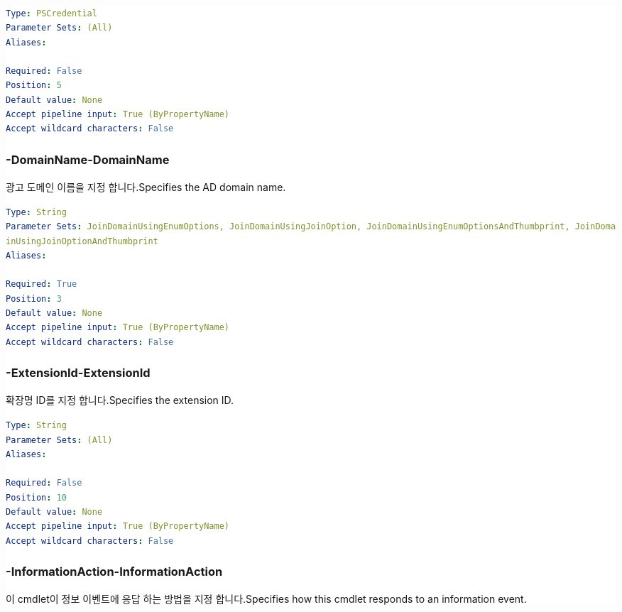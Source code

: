 ```yaml
Type: PSCredential
Parameter Sets: (All)
Aliases: 

Required: False
Position: 5
Default value: None
Accept pipeline input: True (ByPropertyName)
Accept wildcard characters: False
```

### <span data-ttu-id="5ae4a-124">-DomainName</span><span class="sxs-lookup"><span data-stu-id="5ae4a-124">-DomainName</span></span>
<span data-ttu-id="5ae4a-125">광고 도메인 이름을 지정 합니다.</span><span class="sxs-lookup"><span data-stu-id="5ae4a-125">Specifies the AD domain name.</span></span>

```yaml
Type: String
Parameter Sets: JoinDomainUsingEnumOptions, JoinDomainUsingJoinOption, JoinDomainUsingEnumOptionsAndThumbprint, JoinDomainUsingJoinOptionAndThumbprint
Aliases: 

Required: True
Position: 3
Default value: None
Accept pipeline input: True (ByPropertyName)
Accept wildcard characters: False
```

### <span data-ttu-id="5ae4a-126">-ExtensionId</span><span class="sxs-lookup"><span data-stu-id="5ae4a-126">-ExtensionId</span></span>
<span data-ttu-id="5ae4a-127">확장명 ID를 지정 합니다.</span><span class="sxs-lookup"><span data-stu-id="5ae4a-127">Specifies the extension ID.</span></span>

```yaml
Type: String
Parameter Sets: (All)
Aliases: 

Required: False
Position: 10
Default value: None
Accept pipeline input: True (ByPropertyName)
Accept wildcard characters: False
```

### <span data-ttu-id="5ae4a-128">-InformationAction</span><span class="sxs-lookup"><span data-stu-id="5ae4a-128">-InformationAction</span></span>
<span data-ttu-id="5ae4a-129">이 cmdlet이 정보 이벤트에 응답 하는 방법을 지정 합니다.</span><span class="sxs-lookup"><span data-stu-id="5ae4a-129">Specifies how this cmdlet responds to an information event.</span></span>
